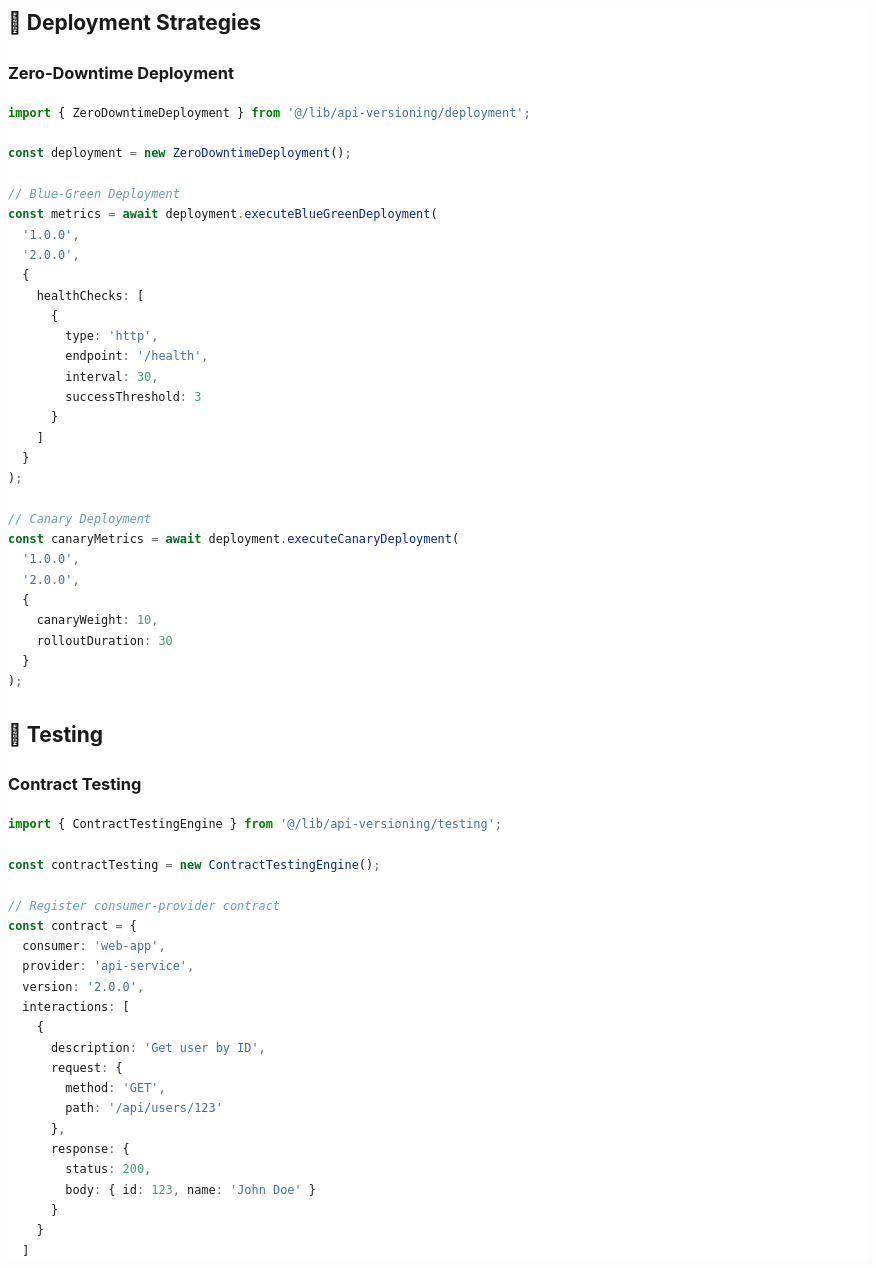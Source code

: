 ## 🚀 Deployment Strategies

### Zero-Downtime Deployment

```typescript
import { ZeroDowntimeDeployment } from '@/lib/api-versioning/deployment';

const deployment = new ZeroDowntimeDeployment();

// Blue-Green Deployment
const metrics = await deployment.executeBlueGreenDeployment(
  '1.0.0', 
  '2.0.0', 
  {
    healthChecks: [
      {
        type: 'http',
        endpoint: '/health',
        interval: 30,
        successThreshold: 3
      }
    ]
  }
);

// Canary Deployment
const canaryMetrics = await deployment.executeCanaryDeployment(
  '1.0.0',
  '2.0.0',
  {
    canaryWeight: 10,
    rolloutDuration: 30
  }
);
```

## 🧪 Testing

### Contract Testing

```typescript
import { ContractTestingEngine } from '@/lib/api-versioning/testing';

const contractTesting = new ContractTestingEngine();

// Register consumer-provider contract
const contract = {
  consumer: 'web-app',
  provider: 'api-service',
  version: '2.0.0',
  interactions: [
    {
      description: 'Get user by ID',
      request: {
        method: 'GET',
        path: '/api/users/123'
      },
      response: {
        status: 200,
        body: { id: 123, name: 'John Doe' }
      }
    }
  ]
```